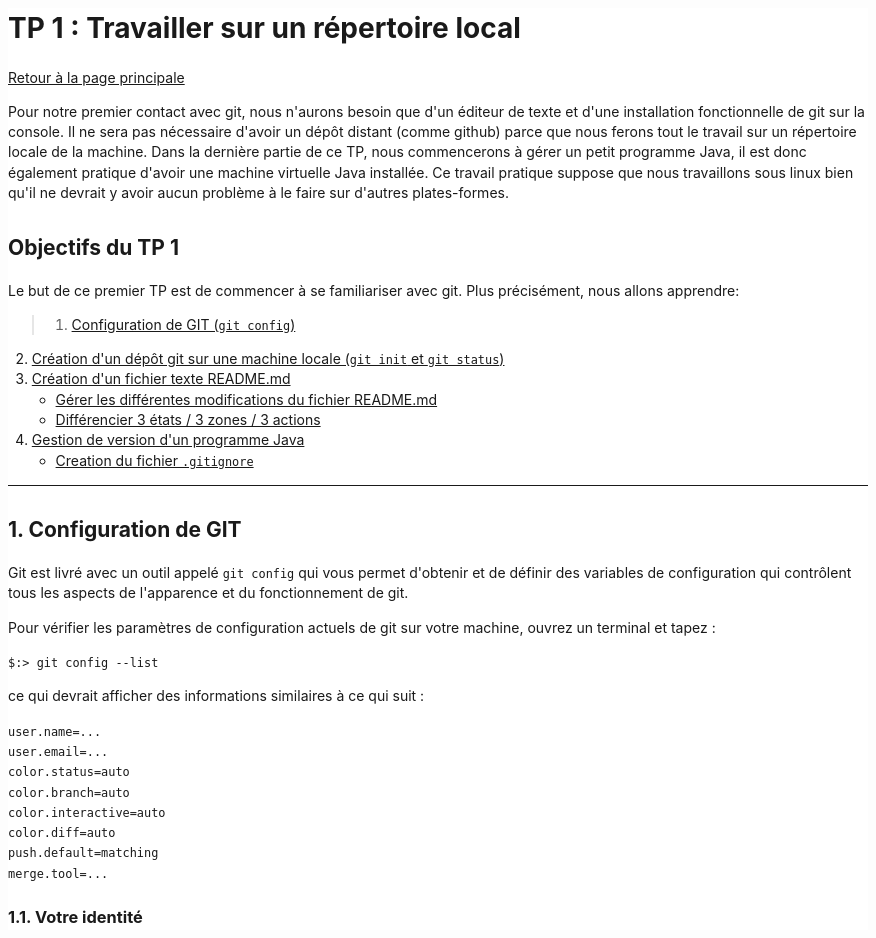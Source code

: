 <a id='TP1'></a>
# TP 1 : Travailler sur un répertoire local 
[Retour à la page principale](../index.md)

Pour notre premier contact avec git, nous n'aurons besoin que d'un éditeur de texte et d'une installation fonctionnelle de git sur la console. Il ne sera pas nécessaire d'avoir un dépôt distant (comme github) parce que nous ferons tout le travail sur un répertoire locale de la machine. Dans la dernière partie de ce TP, nous commencerons à gérer un petit programme Java, il est donc également pratique d'avoir une machine virtuelle Java installée. Ce travail pratique suppose que nous travaillons sous linux bien qu'il ne devrait y avoir aucun problème à le faire sur d'autres plates-formes. 
 
## Objectifs du TP 1

Le but de ce premier TP est de commencer à se familiariser avec git. Plus précisément, nous allons apprendre: 

>1. [Configuration de GIT (`git config`)](#configuration)
2. [Création d'un dépôt git sur une machine locale (`git init` et `git status`)](#gitinit)
3. [Création d'un fichier texte README.md](#readme)
   * [Gérer les différentes modifications du fichier README.md](#readmeModifications)
   * [Différencier  3 états / 3 zones / 3 actions](#readmeEtatsZonesActions)
4. [Gestion de version d'un programme Java](#programmeJava)
   * [Creation du fichier `.gitignore`](#gitignore)

---

<a id='configuration'></a>
## 1. Configuration de GIT 

Git est livré avec un outil appelé `git config` qui vous permet d'obtenir et de définir des variables de configuration qui contrôlent tous les aspects de l'apparence et du fonctionnement de git. 

Pour vérifier les paramètres de configuration actuels de git sur votre machine, ouvrez un terminal et tapez : 

```shell
$:> git config --list
```
ce qui devrait afficher des informations similaires à ce qui suit :

```shell
user.name=...
user.email=...
color.status=auto
color.branch=auto
color.interactive=auto
color.diff=auto
push.default=matching
merge.tool=...
```

### 1.1. Votre identité

